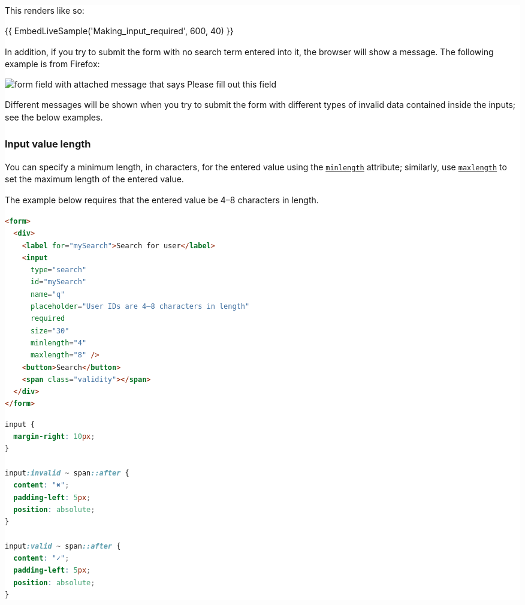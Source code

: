 This renders like so:

{{ EmbedLiveSample('Making_input_required', 600, 40) }}

In addition, if you try to submit the form with no search term entered into it, the browser will show a message. The following example is from Firefox:

![form field with attached message that says Please fill out this field](firefox-required-message.png)

Different messages will be shown when you try to submit the form with different types of invalid data contained inside the inputs; see the below examples.

### Input value length

You can specify a minimum length, in characters, for the entered value using the [`minlength`](/en-US/docs/Web/HTML/Element/input#minlength) attribute; similarly, use [`maxlength`](/en-US/docs/Web/HTML/Element/input#maxlength) to set the maximum length of the entered value.

The example below requires that the entered value be 4–8 characters in length.

```html
<form>
  <div>
    <label for="mySearch">Search for user</label>
    <input
      type="search"
      id="mySearch"
      name="q"
      placeholder="User IDs are 4–8 characters in length"
      required
      size="30"
      minlength="4"
      maxlength="8" />
    <button>Search</button>
    <span class="validity"></span>
  </div>
</form>
```

```css hidden
input {
  margin-right: 10px;
}

input:invalid ~ span::after {
  content: "✖";
  padding-left: 5px;
  position: absolute;
}

input:valid ~ span::after {
  content: "✓";
  padding-left: 5px;
  position: absolute;
}
```

